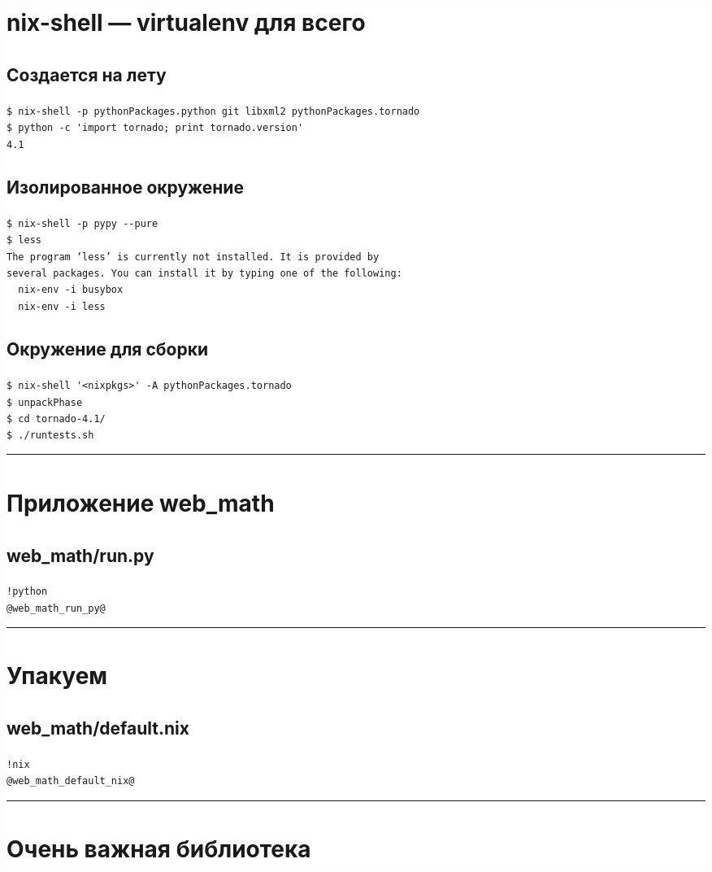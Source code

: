 # nix-shell — virtualenv для всего

## Создается на лету

    $ nix-shell -p pythonPackages.python git libxml2 pythonPackages.tornado
    $ python -c 'import tornado; print tornado.version'
    4.1

## Изолированное окружение

    $ nix-shell -p pypy --pure
    $ less
    The program ‘less’ is currently not installed. It is provided by
    several packages. You can install it by typing one of the following:
      nix-env -i busybox
      nix-env -i less

## Окружение для сборки

    $ nix-shell '<nixpkgs>' -A pythonPackages.tornado
    $ unpackPhase
    $ cd tornado-4.1/
    $ ./runtests.sh

---

# Приложение web_math

## web_math/run.py

    !python
    @web_math_run_py@

---

# Упакуем

## web_math/default.nix

    !nix
    @web_math_default_nix@

---

# Очень важная библиотека
